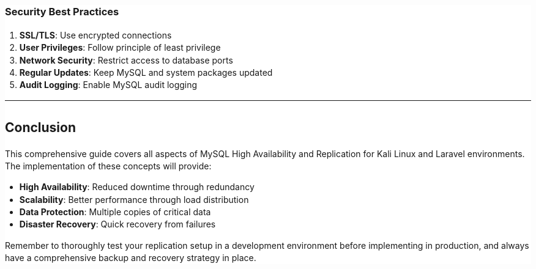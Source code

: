 ### Security Best Practices
1. **SSL/TLS**: Use encrypted connections
2. **User Privileges**: Follow principle of least privilege
3. **Network Security**: Restrict access to database ports
4. **Regular Updates**: Keep MySQL and system packages updated
5. **Audit Logging**: Enable MySQL audit logging

---

## Conclusion

This comprehensive guide covers all aspects of MySQL High Availability and Replication for Kali Linux and Laravel environments. The implementation of these concepts will provide:

- **High Availability**: Reduced downtime through redundancy
- **Scalability**: Better performance through load distribution
- **Data Protection**: Multiple copies of critical data
- **Disaster Recovery**: Quick recovery from failures

Remember to thoroughly test your replication setup in a development environment before implementing in production, and always have a comprehensive backup and recovery strategy in place.

